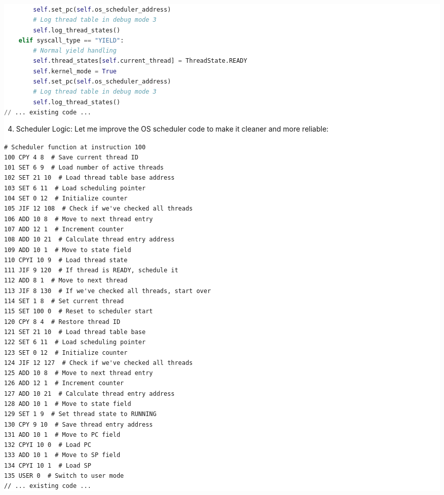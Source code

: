 ```python
        self.set_pc(self.os_scheduler_address)
        # Log thread table in debug mode 3
        self.log_thread_states()
    elif syscall_type == "YIELD":
        # Normal yield handling
        self.thread_states[self.current_thread] = ThreadState.READY
        self.kernel_mode = True
        self.set_pc(self.os_scheduler_address)
        # Log thread table in debug mode 3
        self.log_thread_states()
// ... existing code ...
```

4. Scheduler Logic:
Let me improve the OS scheduler code to make it cleaner and more reliable:


```plaintext
# Scheduler function at instruction 100
100 CPY 4 8  # Save current thread ID
101 SET 6 9  # Load number of active threads
102 SET 21 10  # Load thread table base address
103 SET 6 11  # Load scheduling pointer
104 SET 0 12  # Initialize counter
105 JIF 12 108  # Check if we've checked all threads
106 ADD 10 8  # Move to next thread entry
107 ADD 12 1  # Increment counter
108 ADD 10 21  # Calculate thread entry address
109 ADD 10 1  # Move to state field
110 CPYI 10 9  # Load thread state
111 JIF 9 120  # If thread is READY, schedule it
112 ADD 8 1  # Move to next thread
113 JIF 8 130  # If we've checked all threads, start over
114 SET 1 8  # Set current thread
115 SET 100 0  # Reset to scheduler start
120 CPY 8 4  # Restore thread ID
121 SET 21 10  # Load thread table base
122 SET 6 11  # Load scheduling pointer
123 SET 0 12  # Initialize counter
124 JIF 12 127  # Check if we've checked all threads
125 ADD 10 8  # Move to next thread entry
126 ADD 12 1  # Increment counter
127 ADD 10 21  # Calculate thread entry address
128 ADD 10 1  # Move to state field
129 SET 1 9  # Set thread state to RUNNING
130 CPY 9 10  # Save thread entry address
131 ADD 10 1  # Move to PC field
132 CPYI 10 0  # Load PC
133 ADD 10 1  # Move to SP field
134 CPYI 10 1  # Load SP
135 USER 0  # Switch to user mode
// ... existing code ...
```
